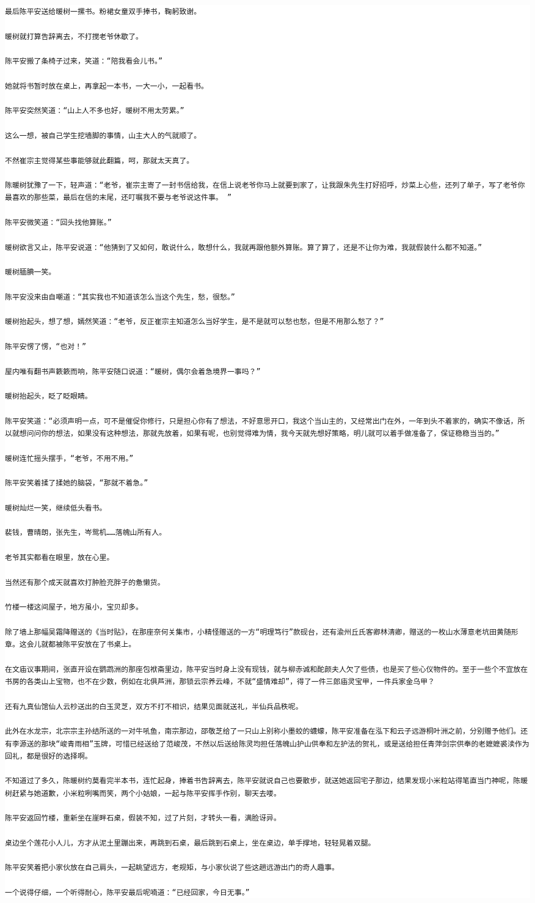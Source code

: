     最后陈平安送给暖树一摞书。粉裙女童双手捧书，鞠躬致谢。

    暖树就打算告辞离去，不打搅老爷休歇了。

    陈平安搬了条椅子过来，笑道：“陪我看会儿书。”

    她就将书暂时放在桌上，再拿起一本书，一大一小，一起看书。

    陈平安突然笑道：“山上人不多也好，暖树不用太劳累。”

    这么一想，被自己学生挖墙脚的事情，山主大人的气就顺了。

    不然崔宗主觉得某些事能够就此翻篇，呵，那就太天真了。

    陈暖树犹豫了一下，轻声道：“老爷，崔宗主寄了一封书信给我，在信上说老爷你马上就要到家了，让我跟朱先生打好招呼，炒菜上心些，还列了单子，写了老爷你最喜欢的那些菜，最后在信的末尾，还叮嘱我不要与老爷说这件事。 ”

    陈平安微笑道：“回头找他算账。”

    暖树欲言又止，陈平安说道：“他猜到了又如何，敢说什么，敢想什么，我就再跟他额外算账。算了算了，还是不让你为难，我就假装什么都不知道。”

    暖树腼腆一笑。

    陈平安没来由自嘲道：“其实我也不知道该怎么当这个先生，愁，很愁。”

    暖树抬起头，想了想，嫣然笑道：“老爷，反正崔宗主知道怎么当好学生，是不是就可以愁也愁，但是不用那么愁了？”

    陈平安愣了愣，“也对！”

    屋内唯有翻书声簌簌而响，陈平安随口说道：“暖树，偶尔会着急境界一事吗？”

    暖树抬起头，眨了眨眼睛。

    陈平安笑道：“必须声明一点，可不是催促你修行，只是担心你有了想法，不好意思开口，我这个当山主的，又经常出门在外，一年到头不着家的，确实不像话，所以就想问问你的想法，如果没有这种想法，那就先放着，如果有呢，也别觉得难为情，我今天就先想好策略，明儿就可以着手做准备了，保证稳稳当当的。”

    暖树连忙摇头摆手，“老爷，不用不用。”

    陈平安笑着揉了揉她的脑袋，“那就不着急。”

    暖树灿烂一笑，继续低头看书。

    裴钱，曹晴朗，张先生，岑鸳机……落魄山所有人。

    老爷其实都看在眼里，放在心里。

    当然还有那个成天就喜欢打肿脸充胖子的惫懒货。

    竹楼一楼这间屋子，地方虽小，宝贝却多。

    除了墙上那幅吴霜降赠送的《当时贴》，在那座奈何关集市，小精怪赠送的一方“明理笃行”款砚台，还有渝州丘氏客卿林清卿，赠送的一枚山水薄意老坑田黄随形章。这会儿就都被陈平安放在了书桌上。

    在文庙议事期间，张直开设在鹦鹉洲的那座包袱斋里边，陈平安当时身上没有现钱，就与柳赤诚和酡颜夫人欠了些债，也是买了些心仪物件的。至于一些个不宜放在书房的各类山上宝物，也不在少数，例如在北俱芦洲，那锁云宗养云峰，不就“盛情难却”，得了一件三郎庙灵宝甲，一件兵家金乌甲？

    还有九真仙馆仙人云杪送出的白玉灵芝，双方不打不相识，结果见面就送礼，半仙兵品秩呢。

    此外在水龙宗，北宗宗主孙结所送的一对牛吼鱼，南宗那边，邵敬芝给了一只山上别称小墨蛟的蠛蠓，陈平安准备在泓下和云子远游桐叶洲之前，分别赠予他们。还有李源送的那块“峻青雨相”玉牌，可惜已经送给了范峻茂，不然以后送给陈灵均担任落魄山护山供奉和左护法的贺礼，或是送给担任青萍剑宗供奉的老嬷嬷裘渎作为回礼，都是很好的选择啊。

    不知道过了多久，陈暖树约莫看完半本书，连忙起身，捧着书告辞离去，陈平安就说自己也要散步，就送她返回宅子那边，结果发现小米粒站得笔直当门神呢，陈暖树赶紧与她道歉，小米粒咧嘴而笑，两个小姑娘，一起与陈平安挥手作别，聊天去喽。

    陈平安返回竹楼，重新坐在崖畔石桌，假装不知，过了片刻，才转头一看，满脸讶异。

    桌边坐个莲花小人儿，方才从泥土里蹦出来，再跳到石桌，最后跳到石桌上，坐在桌边，单手撑地，轻轻晃着双腿。

    陈平安笑着把小家伙放在自己肩头，一起眺望远方，老规矩，与小家伙说了些这趟远游出门的奇人趣事。

    一个说得仔细，一个听得耐心，陈平安最后呢喃道：“已经回家，今日无事。”